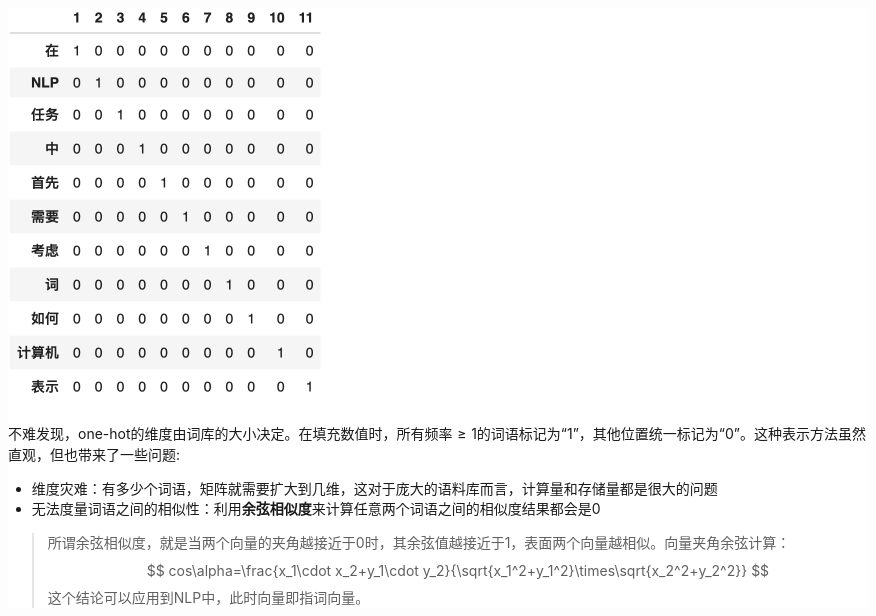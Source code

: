  <img src='数据分析/40.png'  style="zoom:50%;" >

不难发现，one-hot的维度由词库的大小决定。在填充数值时，所有频率$\geq 1$的词语标记为“1”，其他位置统一标记为“0”。这种表示方法虽然直观，但也带来了一些问题:

- 维度灾难：有多少个词语，矩阵就需要扩大到几维，这对于庞大的语料库而言，计算量和存储量都是很大的问题
- 无法度量词语之间的相似性：利用**余弦相似度**来计算任意两个词语之间的相似度结果都会是0

> 所谓余弦相似度，就是当两个向量的夹角越接近于0时，其余弦值越接近于1，表面两个向量越相似。向量夹角余弦计算：
> $$
> cos\alpha=\frac{x_1\cdot x_2+y_1\cdot y_2}{\sqrt{x_1^2+y_1^2}\times\sqrt{x_2^2+y_2^2}}
> $$
> 这个结论可以应用到NLP中，此时向量即指词向量。
